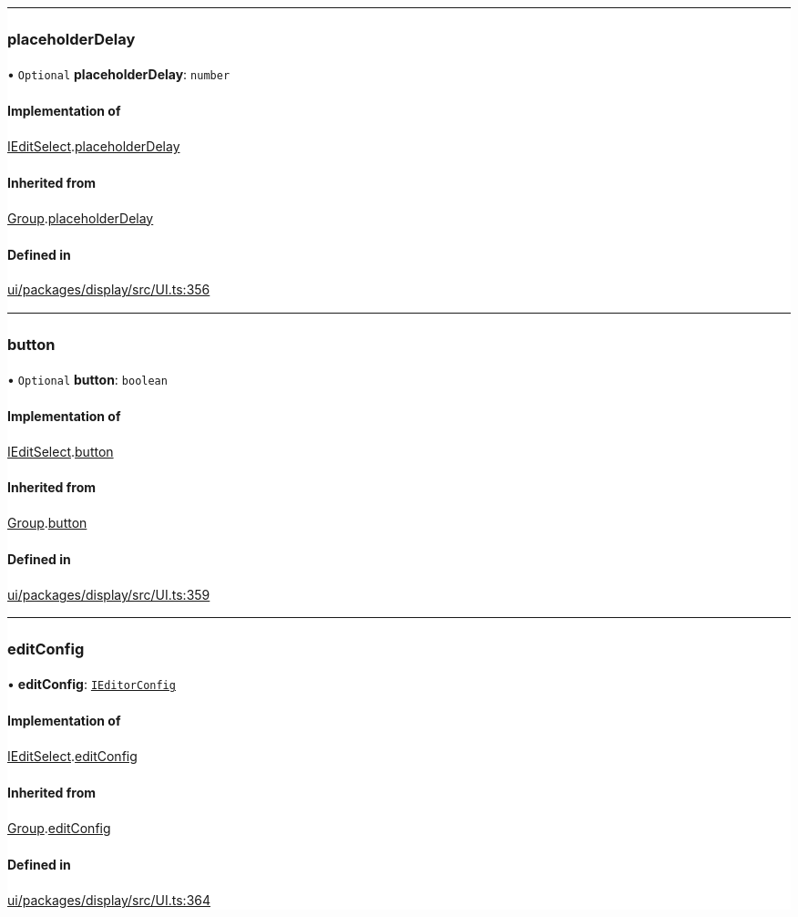 ___

### placeholderDelay

• `Optional` **placeholderDelay**: `number`

#### Implementation of

[IEditSelect](../interfaces/IEditSelect.md).[placeholderDelay](../interfaces/IEditSelect.md#placeholderdelay)

#### Inherited from

[Group](Group.md).[placeholderDelay](Group.md#placeholderdelay)

#### Defined in

[ui/packages/display/src/UI.ts:356](https://github.com/leaferjs/leafer-ui/blob/5313537/packages/display/src/UI.ts#L356)

___

### button

• `Optional` **button**: `boolean`

#### Implementation of

[IEditSelect](../interfaces/IEditSelect.md).[button](../interfaces/IEditSelect.md#button)

#### Inherited from

[Group](Group.md).[button](Group.md#button)

#### Defined in

[ui/packages/display/src/UI.ts:359](https://github.com/leaferjs/leafer-ui/blob/5313537/packages/display/src/UI.ts#L359)

___

### editConfig

• **editConfig**: [`IEditorConfig`](../interfaces/IEditorConfig.md)

#### Implementation of

[IEditSelect](../interfaces/IEditSelect.md).[editConfig](../interfaces/IEditSelect.md#editconfig)

#### Inherited from

[Group](Group.md).[editConfig](Group.md#editconfig)

#### Defined in

[ui/packages/display/src/UI.ts:364](https://github.com/leaferjs/leafer-ui/blob/5313537/packages/display/src/UI.ts#L364)
